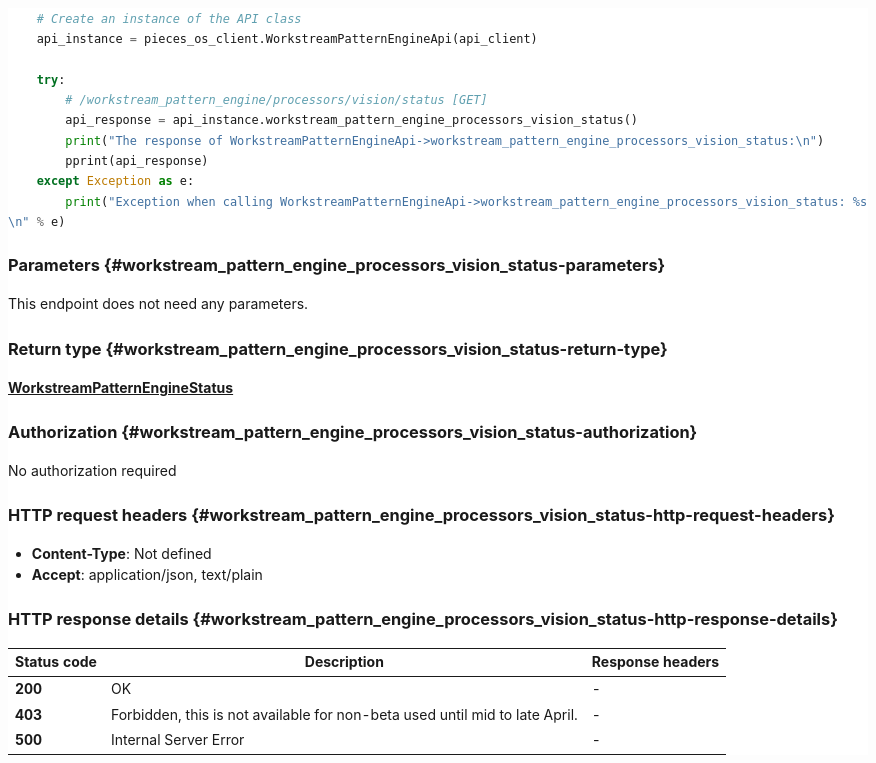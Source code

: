 ```python
    # Create an instance of the API class
    api_instance = pieces_os_client.WorkstreamPatternEngineApi(api_client)

    try:
        # /workstream_pattern_engine/processors/vision/status [GET]
        api_response = api_instance.workstream_pattern_engine_processors_vision_status()
        print("The response of WorkstreamPatternEngineApi->workstream_pattern_engine_processors_vision_status:\n")
        pprint(api_response)
    except Exception as e:
        print("Exception when calling WorkstreamPatternEngineApi->workstream_pattern_engine_processors_vision_status: %s\n" % e)
```



### Parameters {#workstream_pattern_engine_processors_vision_status-parameters}

This endpoint does not need any parameters.

### Return type {#workstream_pattern_engine_processors_vision_status-return-type}

[**WorkstreamPatternEngineStatus**](../models/WorkstreamPatternEngineStatus)

### Authorization {#workstream_pattern_engine_processors_vision_status-authorization}

No authorization required

### HTTP request headers {#workstream_pattern_engine_processors_vision_status-http-request-headers}

 - **Content-Type**: Not defined
 - **Accept**: application/json, text/plain


### HTTP response details {#workstream_pattern_engine_processors_vision_status-http-response-details}

| Status code | Description | Response headers |
|-------------|-------------|------------------|
**200** | OK |  -  |
**403** | Forbidden, this is not available for non-beta used until mid to late April. |  -  |
**500** | Internal Server Error |  -  |

